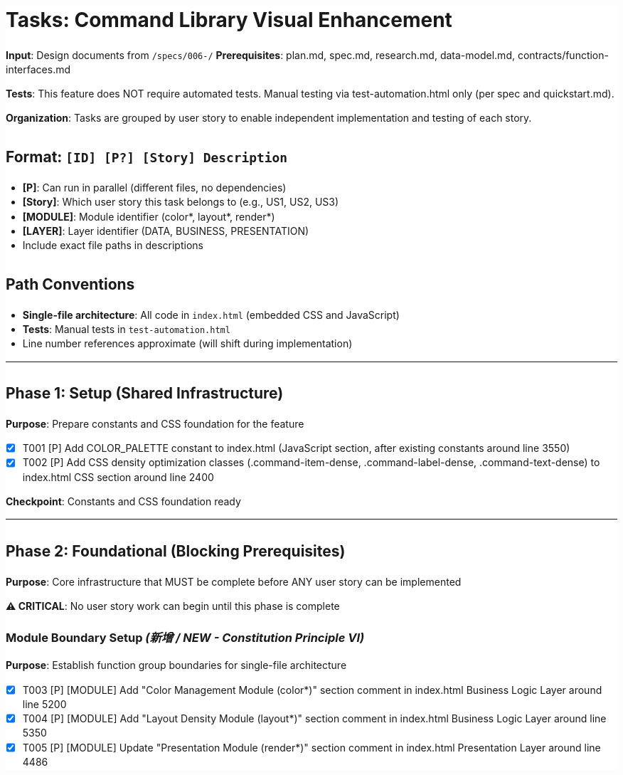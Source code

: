 # Tasks: Command Library Visual Enhancement

**Input**: Design documents from `/specs/006-/`
**Prerequisites**: plan.md, spec.md, research.md, data-model.md, contracts/function-interfaces.md

**Tests**: This feature does NOT require automated tests. Manual testing via test-automation.html only (per spec and quickstart.md).

**Organization**: Tasks are grouped by user story to enable independent implementation and testing of each story.

## Format: `[ID] [P?] [Story] Description`
- **[P]**: Can run in parallel (different files, no dependencies)
- **[Story]**: Which user story this task belongs to (e.g., US1, US2, US3)
- **[MODULE]**: Module identifier (color*, layout*, render*)
- **[LAYER]**: Layer identifier (DATA, BUSINESS, PRESENTATION)
- Include exact file paths in descriptions

## Path Conventions
- **Single-file architecture**: All code in `index.html` (embedded CSS and JavaScript)
- **Tests**: Manual tests in `test-automation.html`
- Line number references approximate (will shift during implementation)

---

## Phase 1: Setup (Shared Infrastructure)

**Purpose**: Prepare constants and CSS foundation for the feature

- [X] T001 [P] Add COLOR_PALETTE constant to index.html (JavaScript section, after existing constants around line 3550)
- [X] T002 [P] Add CSS density optimization classes (.command-item-dense, .command-label-dense, .command-text-dense) to index.html CSS section around line 2400

**Checkpoint**: Constants and CSS foundation ready

---

## Phase 2: Foundational (Blocking Prerequisites)

**Purpose**: Core infrastructure that MUST be complete before ANY user story can be implemented

**⚠️ CRITICAL**: No user story work can begin until this phase is complete

### Module Boundary Setup *(新增 / NEW - Constitution Principle VI)*

**Purpose**: Establish function group boundaries for single-file architecture

- [X] T003 [P] [MODULE] Add "Color Management Module (color*)" section comment in index.html Business Logic Layer around line 5200
- [X] T004 [P] [MODULE] Add "Layout Density Module (layout*)" section comment in index.html Business Logic Layer around line 5350
- [X] T005 [P] [MODULE] Update "Presentation Module (render*)" section comment in index.html Presentation Layer around line 4486
